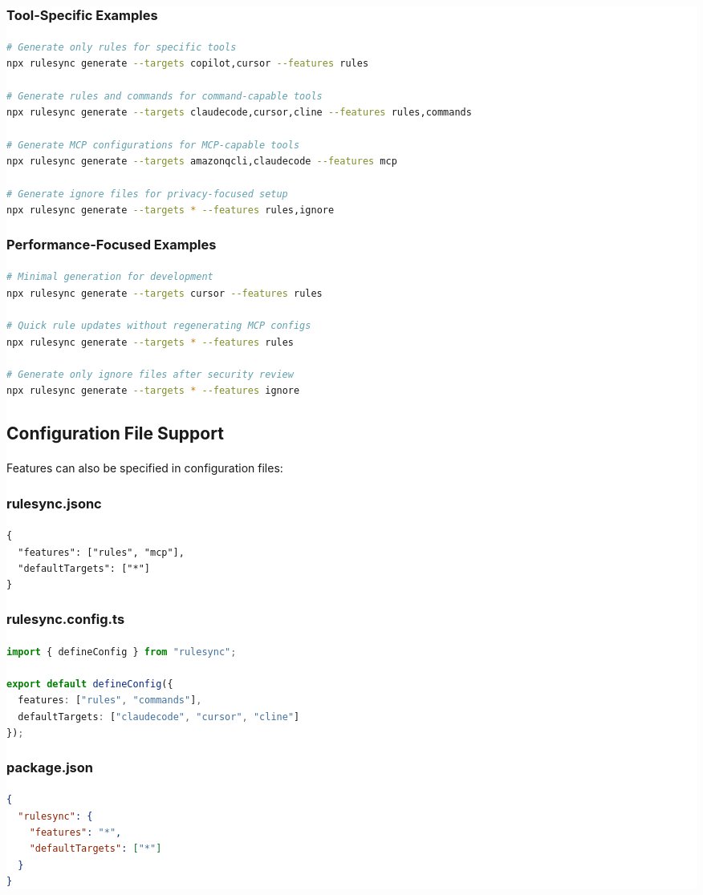 ### Tool-Specific Examples

```bash
# Generate only rules for specific tools
npx rulesync generate --targets copilot,cursor --features rules

# Generate rules and commands for command-capable tools
npx rulesync generate --targets claudecode,cursor,cline --features rules,commands

# Generate MCP configurations for MCP-capable tools
npx rulesync generate --targets amazonqcli,claudecode --features mcp

# Generate ignore files for privacy-focused setup
npx rulesync generate --targets * --features rules,ignore
```

### Performance-Focused Examples

```bash
# Minimal generation for development
npx rulesync generate --targets cursor --features rules

# Quick rule updates without regenerating MCP configs
npx rulesync generate --targets * --features rules

# Generate only ignore files after security review
npx rulesync generate --targets * --features ignore
```

## Configuration File Support

Features can also be specified in configuration files:

### rulesync.jsonc
```jsonc
{
  "features": ["rules", "mcp"],
  "defaultTargets": ["*"]
}
```

### rulesync.config.ts
```typescript
import { defineConfig } from "rulesync";

export default defineConfig({
  features: ["rules", "commands"],
  defaultTargets: ["claudecode", "cursor", "cline"]
});
```

### package.json
```json
{
  "rulesync": {
    "features": "*",
    "defaultTargets": ["*"]
  }
}
```

